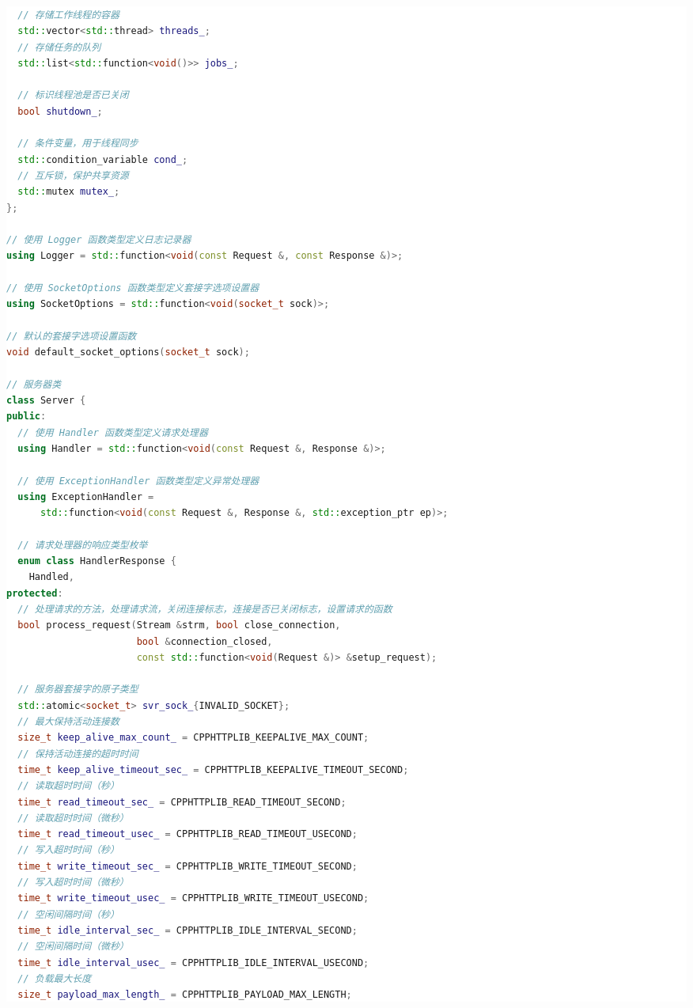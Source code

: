```cpp
  // 存储工作线程的容器
  std::vector<std::thread> threads_;
  // 存储任务的队列
  std::list<std::function<void()>> jobs_;

  // 标识线程池是否已关闭
  bool shutdown_;

  // 条件变量，用于线程同步
  std::condition_variable cond_;
  // 互斥锁，保护共享资源
  std::mutex mutex_;
};

// 使用 Logger 函数类型定义日志记录器
using Logger = std::function<void(const Request &, const Response &)>;

// 使用 SocketOptions 函数类型定义套接字选项设置器
using SocketOptions = std::function<void(socket_t sock)>;

// 默认的套接字选项设置函数
void default_socket_options(socket_t sock);

// 服务器类
class Server {
public:
  // 使用 Handler 函数类型定义请求处理器
  using Handler = std::function<void(const Request &, Response &)>;

  // 使用 ExceptionHandler 函数类型定义异常处理器
  using ExceptionHandler =
      std::function<void(const Request &, Response &, std::exception_ptr ep)>;

  // 请求处理器的响应类型枚举
  enum class HandlerResponse {
    Handled,
protected:
  // 处理请求的方法，处理请求流，关闭连接标志，连接是否已关闭标志，设置请求的函数
  bool process_request(Stream &strm, bool close_connection,
                       bool &connection_closed,
                       const std::function<void(Request &)> &setup_request);

  // 服务器套接字的原子类型
  std::atomic<socket_t> svr_sock_{INVALID_SOCKET};
  // 最大保持活动连接数
  size_t keep_alive_max_count_ = CPPHTTPLIB_KEEPALIVE_MAX_COUNT;
  // 保持活动连接的超时时间
  time_t keep_alive_timeout_sec_ = CPPHTTPLIB_KEEPALIVE_TIMEOUT_SECOND;
  // 读取超时时间（秒）
  time_t read_timeout_sec_ = CPPHTTPLIB_READ_TIMEOUT_SECOND;
  // 读取超时时间（微秒）
  time_t read_timeout_usec_ = CPPHTTPLIB_READ_TIMEOUT_USECOND;
  // 写入超时时间（秒）
  time_t write_timeout_sec_ = CPPHTTPLIB_WRITE_TIMEOUT_SECOND;
  // 写入超时时间（微秒）
  time_t write_timeout_usec_ = CPPHTTPLIB_WRITE_TIMEOUT_USECOND;
  // 空闲间隔时间（秒）
  time_t idle_interval_sec_ = CPPHTTPLIB_IDLE_INTERVAL_SECOND;
  // 空闲间隔时间（微秒）
  time_t idle_interval_usec_ = CPPHTTPLIB_IDLE_INTERVAL_USECOND;
  // 负载最大长度
  size_t payload_max_length_ = CPPHTTPLIB_PAYLOAD_MAX_LENGTH;

```